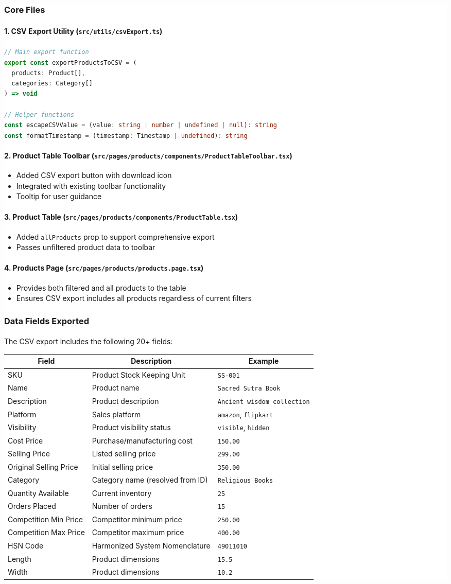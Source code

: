 ### Core Files

#### 1. CSV Export Utility (`src/utils/csvExport.ts`)
```typescript
// Main export function
export const exportProductsToCSV = (
  products: Product[], 
  categories: Category[]
) => void

// Helper functions
const escapeCSVValue = (value: string | number | undefined | null): string
const formatTimestamp = (timestamp: Timestamp | undefined): string
```

#### 2. Product Table Toolbar (`src/pages/products/components/ProductTableToolbar.tsx`)
- Added CSV export button with download icon
- Integrated with existing toolbar functionality
- Tooltip for user guidance

#### 3. Product Table (`src/pages/products/components/ProductTable.tsx`)
- Added `allProducts` prop to support comprehensive export
- Passes unfiltered product data to toolbar

#### 4. Products Page (`src/pages/products/products.page.tsx`)
- Provides both filtered and all products to the table
- Ensures CSV export includes all products regardless of current filters

### Data Fields Exported

The CSV export includes the following 20+ fields:

| Field | Description | Example |
|-------|-------------|---------|
| SKU | Product Stock Keeping Unit | `SS-001` |
| Name | Product name | `Sacred Sutra Book` |
| Description | Product description | `Ancient wisdom collection` |
| Platform | Sales platform | `amazon`, `flipkart` |
| Visibility | Product visibility status | `visible`, `hidden` |
| Cost Price | Purchase/manufacturing cost | `150.00` |
| Selling Price | Listed selling price | `299.00` |
| Original Selling Price | Initial selling price | `350.00` |
| Category | Category name (resolved from ID) | `Religious Books` |
| Quantity Available | Current inventory | `25` |
| Orders Placed | Number of orders | `15` |
| Competition Min Price | Competitor minimum price | `250.00` |
| Competition Max Price | Competitor maximum price | `400.00` |
| HSN Code | Harmonized System Nomenclature | `49011010` |
| Length | Product dimensions | `15.5` |
| Width | Product dimensions | `10.2` |